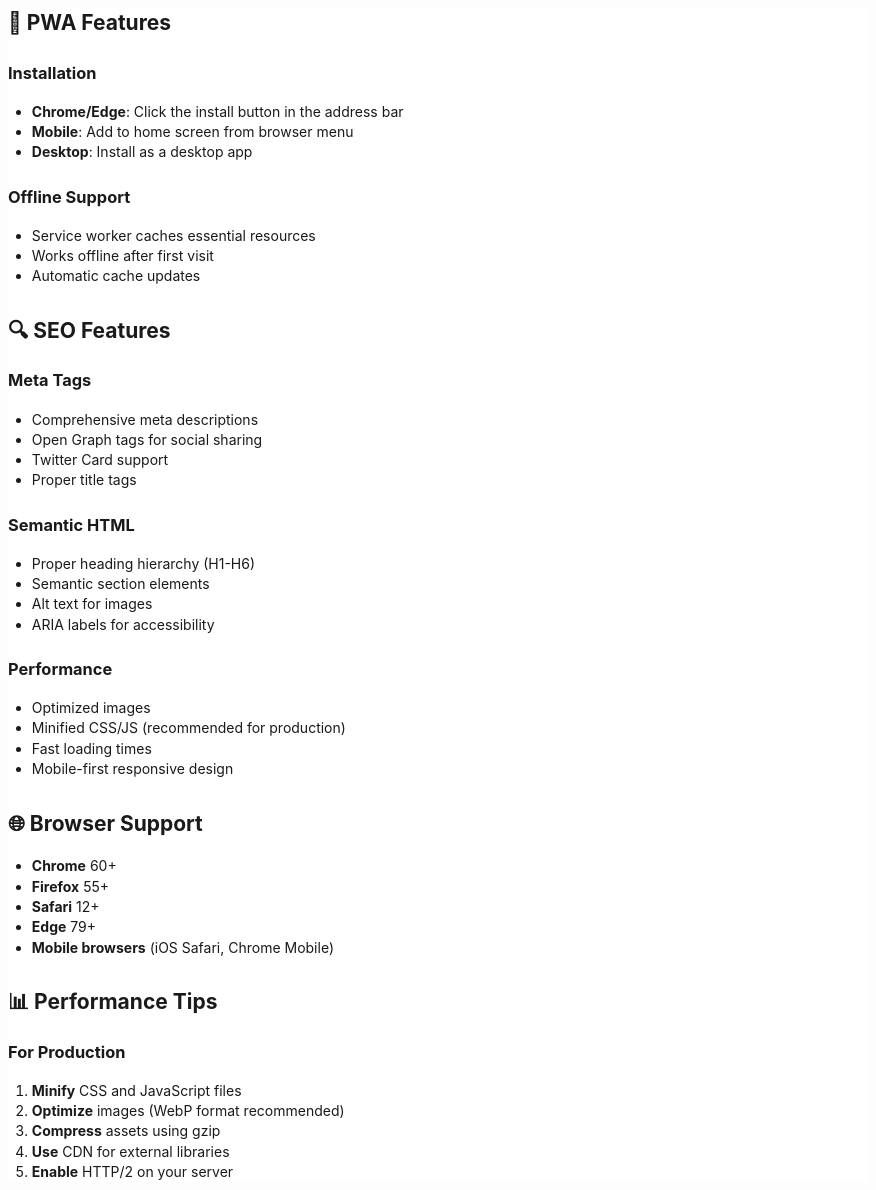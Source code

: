 ## 📱 PWA Features

### Installation
- **Chrome/Edge**: Click the install button in the address bar
- **Mobile**: Add to home screen from browser menu
- **Desktop**: Install as a desktop app

### Offline Support
- Service worker caches essential resources
- Works offline after first visit
- Automatic cache updates

## 🔍 SEO Features

### Meta Tags
- Comprehensive meta descriptions
- Open Graph tags for social sharing
- Twitter Card support
- Proper title tags

### Semantic HTML
- Proper heading hierarchy (H1-H6)
- Semantic section elements
- Alt text for images
- ARIA labels for accessibility

### Performance
- Optimized images
- Minified CSS/JS (recommended for production)
- Fast loading times
- Mobile-first responsive design

## 🌐 Browser Support

- **Chrome** 60+
- **Firefox** 55+
- **Safari** 12+
- **Edge** 79+
- **Mobile browsers** (iOS Safari, Chrome Mobile)

## 📊 Performance Tips

### For Production
1. **Minify** CSS and JavaScript files
2. **Optimize** images (WebP format recommended)
3. **Compress** assets using gzip
4. **Use** CDN for external libraries
5. **Enable** HTTP/2 on your server
